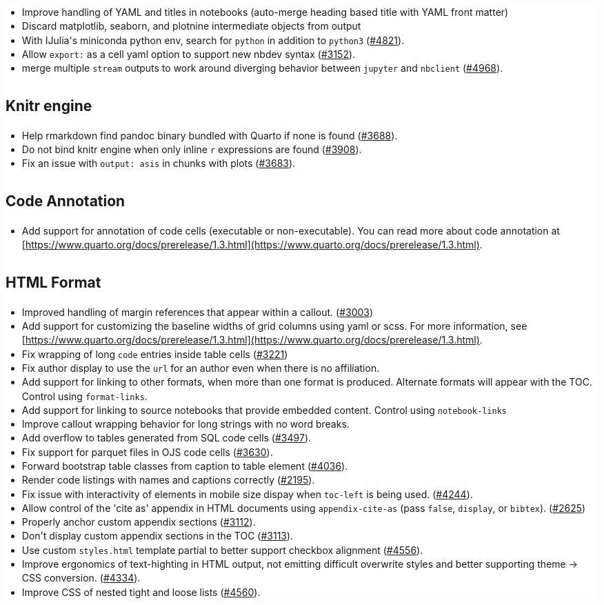 - Improve handling of YAML and titles in notebooks (auto-merge heading based title with YAML front matter)
- Discard matplotlib, seaborn, and plotnine intermediate objects from output
- With IJulia's miniconda python env, search for `python` in addition to `python3` ([#4821](https://github.com/quarto-dev/quarto-cli/issues/4821)).
- Allow `export:` as a cell yaml option to support new nbdev syntax ([#3152](https://github.com/quarto-dev/quarto-cli/issues/3152)).
- merge multiple `stream` outputs to work around diverging behavior between `jupyter` and `nbclient` ([#4968](https://github.com/quarto-dev/quarto-cli/issues/4968)).

## Knitr engine

- Help rmarkdown find pandoc binary bundled with Quarto if none is found ([#3688](https://github.com/quarto-dev/quarto-cli/issues/3688)).
- Do not bind knitr engine when only inline `r` expressions are found ([#3908](https://github.com/quarto-dev/quarto-cli/issues/3908)).
- Fix an issue with `output: asis` in chunks with plots ([#3683](https://github.com/quarto-dev/quarto-cli/issues/3683)).

## Code Annotation

- Add support for annotation of code cells (executable or non-executable). You can read more about code annotation at [https://www.quarto.org/docs/prerelease/1.3.html](https://www.quarto.org/docs/prerelease/1.3.html).

## HTML Format

- Improved handling of margin references that appear within a callout. ([#3003](https://github.com/quarto-dev/quarto-cli/issues/3003))
- Add support for customizing the baseline widths of grid columns using yaml or scss. For more information, see [https://www.quarto.org/docs/prerelease/1.3.html](https://www.quarto.org/docs/prerelease/1.3.html).
- Fix wrapping of long `code` entries inside table cells ([#3221](https://github.com/quarto-dev/quarto-cli/issues/3221))
- Fix author display to use the `url` for an author even when there is no affiliation.
- Add support for linking to other formats, when more than one format is produced. Alternate formats will appear with the TOC. Control using `format-links`.
- Add support for linking to source notebooks that provide embedded content. Control using `notebook-links`
- Improve callout wrapping behavior for long strings with no word breaks.
- Add overflow to tables generated from SQL code cells ([#3497](https://github.com/quarto-dev/quarto-cli/issues/3497)).
- Fix support for parquet files in OJS code cells ([#3630](https://github.com/quarto-dev/quarto-cli/issues/3630)).
- Forward bootstrap table classes from caption to table element ([#4036](https://github.com/quarto-dev/quarto-cli/issues/4036)).
- Render code listings with names and captions correctly ([#2195](https://github.com/quarto-dev/quarto-cli/issues/2195)).
- Fix issue with interactivity of elements in mobile size dispay when `toc-left` is being used. ([#4244](https://github.com/quarto-dev/quarto-cli/issues/4244)).
- Allow control of the 'cite as' appendix in HTML documents using `appendix-cite-as` (pass `false`, `display`, or `bibtex`). ([#2625](https://github.com/quarto-dev/quarto-cli/issues/2625))
- Properly anchor custom appendix sections ([#3112](https://github.com/quarto-dev/quarto-cli/issues/3112)).
- Don't display custom appendix sections in the TOC ([#3113](https://github.com/quarto-dev/quarto-cli/issues/3113)).
- Use custom `styles.html` template partial to better support checkbox alignment ([#4556](https://github.com/quarto-dev/quarto-cli/issues/4556)).
- Improve ergonomics of text-highting in HTML output, not emitting difficult overwrite styles and better supporting theme -> CSS conversion. ([#4334](https://github.com/quarto-dev/quarto-cli/issues/4334)).
- Improve CSS of nested tight and loose lists ([#4560](https://github.com/quarto-dev/quarto-cli/discussions/4650)).
